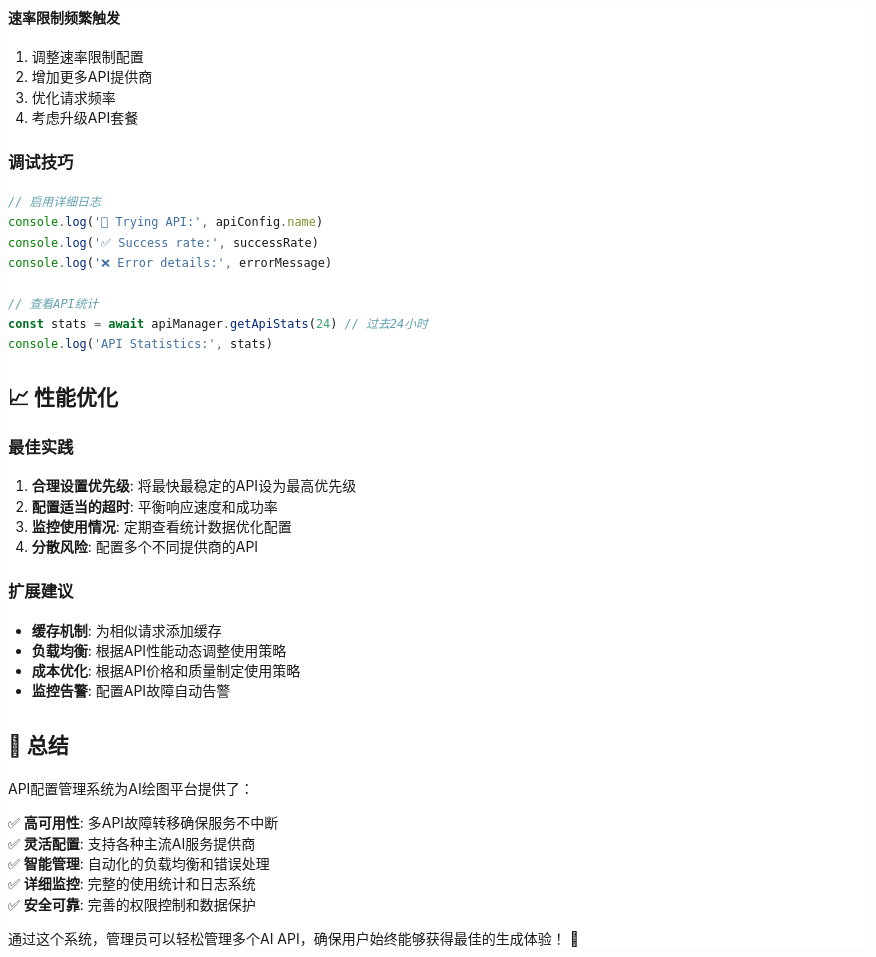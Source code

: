 #### 速率限制频繁触发
1. 调整速率限制配置
2. 增加更多API提供商
3. 优化请求频率
4. 考虑升级API套餐

### 调试技巧

```typescript
// 启用详细日志
console.log('🚀 Trying API:', apiConfig.name)
console.log('✅ Success rate:', successRate)
console.log('❌ Error details:', errorMessage)

// 查看API统计
const stats = await apiManager.getApiStats(24) // 过去24小时
console.log('API Statistics:', stats)
```

## 📈 性能优化

### 最佳实践

1. **合理设置优先级**: 将最快最稳定的API设为最高优先级
2. **配置适当的超时**: 平衡响应速度和成功率
3. **监控使用情况**: 定期查看统计数据优化配置
4. **分散风险**: 配置多个不同提供商的API

### 扩展建议

- **缓存机制**: 为相似请求添加缓存
- **负载均衡**: 根据API性能动态调整使用策略
- **成本优化**: 根据API价格和质量制定使用策略
- **监控告警**: 配置API故障自动告警

## 🎯 总结

API配置管理系统为AI绘图平台提供了：

✅ **高可用性**: 多API故障转移确保服务不中断  
✅ **灵活配置**: 支持各种主流AI服务提供商  
✅ **智能管理**: 自动化的负载均衡和错误处理  
✅ **详细监控**: 完整的使用统计和日志系统  
✅ **安全可靠**: 完善的权限控制和数据保护  

通过这个系统，管理员可以轻松管理多个AI API，确保用户始终能够获得最佳的生成体验！ 🚀 